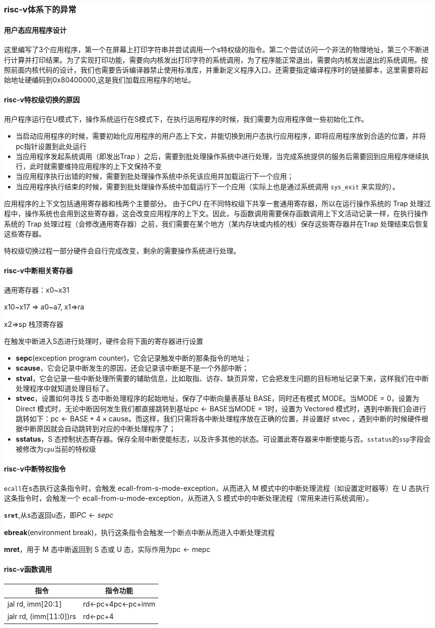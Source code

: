 ### risc-v体系下的异常

#### 用户态应用程序设计

这里编写了3个应用程序，第一个在屏幕上打印字符串并尝试调用一个s特权级的指令。第二个尝试访问一个非法的物理地址，第三个不断进行计算并打印结果。为了实现打印功能，需要向内核发出打印字符的系统调用，为了程序能正常退出，需要向内核发出退出的系统调用。按照前面内核代码的设计，我们也需要告诉编译器禁止使用标准库，并重新定义程序入口，还需要指定编译程序时的链接脚本，这里需要将起始地址硬编码到0x80400000,这是我们加载应用程序的地址。



#### risc-v特权级切换的原因

用户程序运行在U模式下，操作系统运行在S模式下，在执行运用程序的时候，我们需要为应用程序做一些初始化工作。

- 当启动应用程序的时候，需要初始化应用程序的用户态上下文，并能切换到用户态执行应用程序，即将应用程序放到合适的位置，并将pc指针设置到此处运行
- 当应用程序发起系统调用（即发出Trap ）之后，需要到批处理操作系统中进行处理，当完成系统提供的服务后需要回到应用程序继续执行，此时就需要维持应用程序的上下文保持不变
- 当应用程序执行出错的时候，需要到批处理操作系统中杀死该应用并加载运行下一个应用；
- 当应用程序执行结束的时候，需要到批处理操作系统中加载运行下一个应用（实际上也是通过系统调用 `sys_exit` 来实现的）。

应用程序的上下文包括通用寄存器和栈两个主要部分。 由于CPU 在不同特权级下共享一套通用寄存器，所以在运行操作系统的 Trap 处理过程中，操作系统也会用到这些寄存器，这会改变应用程序的上下文。因此，与函数调用需要保存函数调用上下文活动记录一样，在执行操作系统的 Trap 处理过程（会修改通用寄存器）之前，我们需要在某个地方（某内存块或内核的栈）保存这些寄存器并在Trap 处理结束后恢复这些寄存器。

特权级切换过程一部分硬件会自行完成改变，剩余的需要操作系统进行处理。

#### risc-v中断相关寄存器

通用寄存器：x0~x31

x10~x17 => a0~a7, x1=>ra 

x2=>sp 栈顶寄存器

在触发中断进入S态进行处理时，硬件会将下面的寄存器进行设置

- **sepc**(exception program counter)，它会记录触发中断的那条指令的地址；
- **scause**，它会记录中断发生的原因，还会记录该中断是不是一个外部中断；
- **stval**，它会记录一些中断处理所需要的辅助信息，比如取指、访存、缺页异常，它会把发生问题的目标地址记录下来，这样我们在中断处理程序中就知道处理目标了。
- **stvec**，设置如何寻找 S 态中断处理程序的起始地址，保存了中断向量表基址 BASE，同时还有模式 MODE。当$\text{MODE}=0$，设置为 Direct 模式时，无论中断因何发生我们都直接跳转到基址$\text{pc}\leftarrow\text{BASE}$当$\text{MODE}=1$时，设置为 Vectored 模式时，遇到中断我们会进行跳转如下：$\text{pc}\leftarrow\text{BASE}+4\times\text{cause}$。而这样，我们只需将各中断处理程序放在正确的位置，并设置好 stvec ，遇到中断的时候硬件根据中断原因就会自动跳转到对应的中断处理程序了；
- **sstatus**，S 态控制状态寄存器。保存全局中断使能标志，以及许多其他的状态。可设置此寄存器来中断使能与否。`sstatus`的`ssp`字段会被修改为`cpu`当前的特权级

#### risc-v中断特权指令

`ecall`在s态执行这条指令时，会触发 ecall-from-s-mode-exception，从而进入 M 模式中的中断处理流程（如设置定时器等）在 U 态执行这条指令时，会触发一个 ecall-from-u-mode-exception，从而进入 S 模式中的中断处理流程（常用来进行系统调用）。

**`sret`**,从s态返回u态，即$PC \leftarrow sepc$

**ebreak**(environment break)，执行这条指令会触发一个断点中断从而进入中断处理流程

**mret**，用于 M 态中断返回到 S 态或 U 态，实际作用为$\text{pc}\leftarrow\text{mepc}$

#### risc-v函数调用

| 指令                   | 指令功能         |
| ---------------------- | ---------------- |
| jal rd, imm[20:1]      | rd←pc+4pc←pc+imm |
| jalr rd, (imm[11:0])rs | rd←pc+4          |
